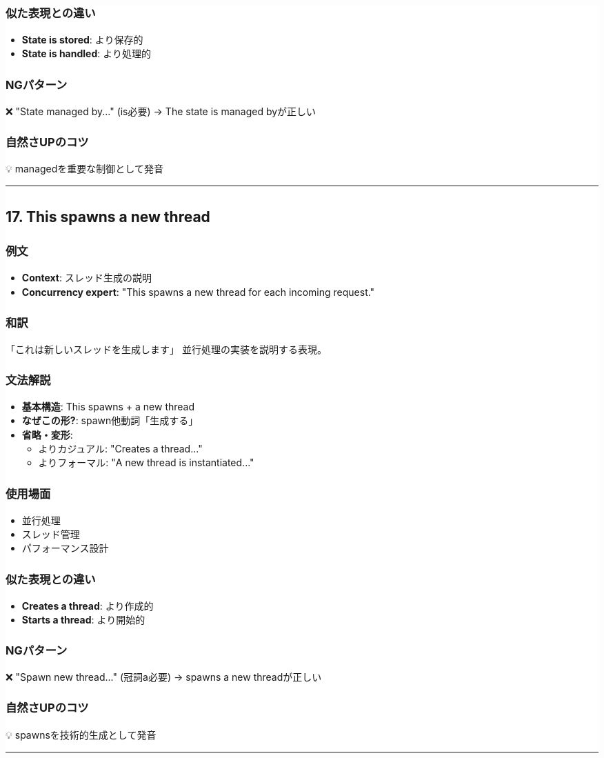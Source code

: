 ### 似た表現との違い
- **State is stored**: より保存的
- **State is handled**: より処理的

### NGパターン
❌ "State managed by..." (is必要)
→ The state is managed byが正しい

### 自然さUPのコツ
💡 managedを重要な制御として発音

---

## 17. This spawns a new thread

### 例文
- **Context**: スレッド生成の説明
- **Concurrency expert**: "This spawns a new thread for each incoming request."

### 和訳
「これは新しいスレッドを生成します」
並行処理の実装を説明する表現。

### 文法解説
- **基本構造**: This spawns + a new thread
- **なぜこの形?**: spawn他動詞「生成する」
- **省略・変形**:
  - よりカジュアル: "Creates a thread..."
  - よりフォーマル: "A new thread is instantiated..."

### 使用場面
- 並行処理
- スレッド管理
- パフォーマンス設計

### 似た表現との違い
- **Creates a thread**: より作成的
- **Starts a thread**: より開始的

### NGパターン
❌ "Spawn new thread..." (冠詞a必要)
→ spawns a new threadが正しい

### 自然さUPのコツ
💡 spawnsを技術的生成として発音

---
